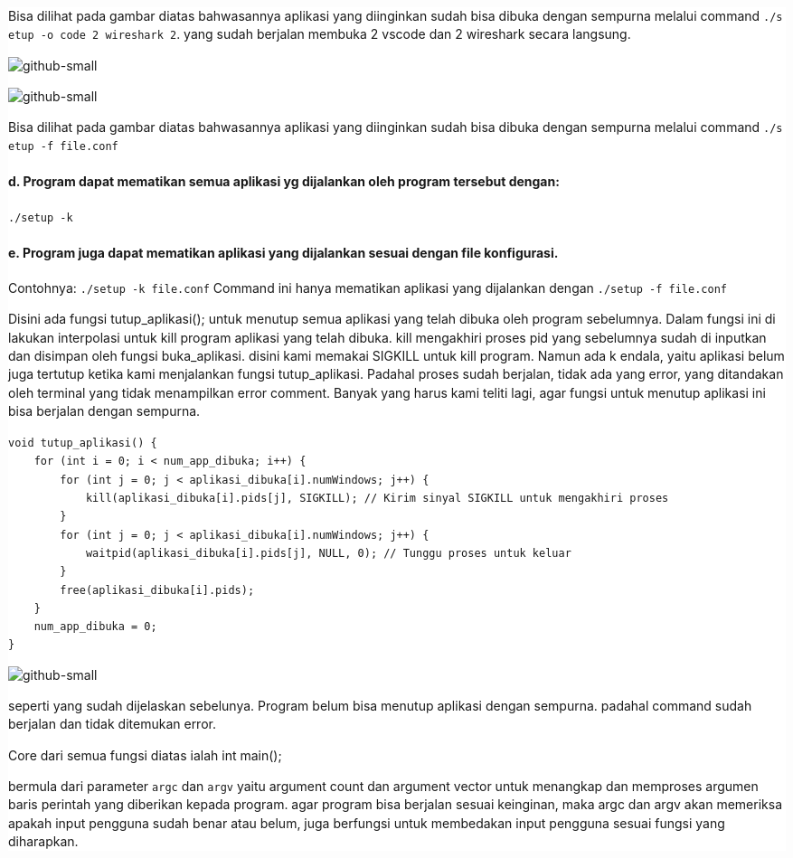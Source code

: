 
Bisa dilihat pada gambar diatas bahwasannya aplikasi yang diinginkan sudah bisa dibuka dengan sempurna melalui command `./setup -o code 2 wireshark 2`. yang sudah berjalan membuka 2 vscode dan 2 wireshark secara langsung. 

![github-small](https://github.com/bielnzar/sisop/blob/main/Modul2/c.png)

![github-small](https://github.com/bielnzar/sisop/blob/main/Modul2/c2.png)

Bisa dilihat pada gambar diatas bahwasannya aplikasi yang diinginkan sudah bisa dibuka dengan sempurna melalui command `./setup -f file.conf` 


#### d. Program dapat mematikan semua aplikasi yg dijalankan oleh program tersebut dengan: 
`./setup -k`
#### e. Program juga dapat mematikan aplikasi yang dijalankan sesuai dengan file konfigurasi. 
Contohnya: 
`./setup -k file.conf` 
Command ini hanya mematikan aplikasi yang dijalankan dengan 
`./setup -f file.conf`

Disini ada fungsi tutup_aplikasi(); untuk menutup semua aplikasi yang telah dibuka oleh program sebelumnya. Dalam fungsi ini di lakukan interpolasi untuk kill program aplikasi yang telah dibuka. kill mengakhiri proses pid yang sebelumnya sudah di inputkan dan disimpan oleh fungsi buka_aplikasi. disini kami memakai SIGKILL untuk kill program. Namun ada k endala, yaitu aplikasi belum juga tertutup ketika kami menjalankan fungsi tutup_aplikasi. Padahal proses sudah berjalan, tidak ada yang error, yang ditandakan oleh terminal yang tidak menampilkan error comment. Banyak yang harus kami teliti lagi, agar fungsi untuk menutup aplikasi ini bisa berjalan dengan sempurna.

```
void tutup_aplikasi() {
    for (int i = 0; i < num_app_dibuka; i++) {
        for (int j = 0; j < aplikasi_dibuka[i].numWindows; j++) {
            kill(aplikasi_dibuka[i].pids[j], SIGKILL); // Kirim sinyal SIGKILL untuk mengakhiri proses
        }
        for (int j = 0; j < aplikasi_dibuka[i].numWindows; j++) {
            waitpid(aplikasi_dibuka[i].pids[j], NULL, 0); // Tunggu proses untuk keluar
        }
        free(aplikasi_dibuka[i].pids);
    }
    num_app_dibuka = 0;
}
```
![github-small](https://github.com/bielnzar/sisop/blob/main/Modul2/de.png)

seperti yang sudah dijelaskan sebelunya. Program belum bisa menutup aplikasi dengan sempurna. padahal command sudah berjalan dan tidak ditemukan error.

Core dari semua fungsi diatas ialah int main(); 

bermula dari parameter `argc` dan `argv` yaitu argument count dan argument vector untuk menangkap dan memproses argumen baris perintah yang diberikan kepada program. 
agar program bisa berjalan sesuai keinginan, maka argc dan argv akan memeriksa apakah input pengguna sudah benar atau belum, juga berfungsi untuk membedakan input pengguna sesuai fungsi yang diharapkan.

